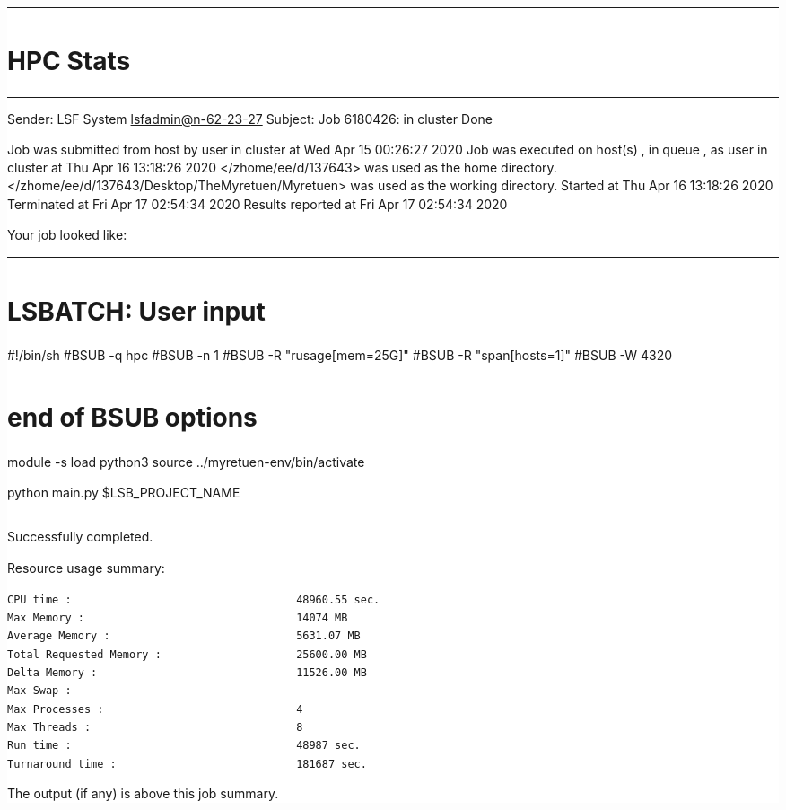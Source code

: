 ---------------------------------------------------------------------------------------------------------------------

# HPC Stats


------------------------------------------------------------
Sender: LSF System <lsfadmin@n-62-23-27>
Subject: Job 6180426: <NNAgent184000-IMP-sample-length10-hist10> in cluster <dcc> Done

Job <NNAgent184000-IMP-sample-length10-hist10> was submitted from host <n-62-30-6> by user <s183905> in cluster <dcc> at Wed Apr 15 00:26:27 2020
Job was executed on host(s) <n-62-23-27>, in queue <hpc>, as user <s183905> in cluster <dcc> at Thu Apr 16 13:18:26 2020
</zhome/ee/d/137643> was used as the home directory.
</zhome/ee/d/137643/Desktop/TheMyretuen/Myretuen> was used as the working directory.
Started at Thu Apr 16 13:18:26 2020
Terminated at Fri Apr 17 02:54:34 2020
Results reported at Fri Apr 17 02:54:34 2020

Your job looked like:

------------------------------------------------------------
# LSBATCH: User input
#!/bin/sh
#BSUB -q hpc
#BSUB -n 1
#BSUB -R "rusage[mem=25G]"
#BSUB -R "span[hosts=1]"
#BSUB -W 4320
# end of BSUB options

module -s load python3
source ../myretuen-env/bin/activate

python main.py $LSB_PROJECT_NAME


------------------------------------------------------------

Successfully completed.

Resource usage summary:

    CPU time :                                   48960.55 sec.
    Max Memory :                                 14074 MB
    Average Memory :                             5631.07 MB
    Total Requested Memory :                     25600.00 MB
    Delta Memory :                               11526.00 MB
    Max Swap :                                   -
    Max Processes :                              4
    Max Threads :                                8
    Run time :                                   48987 sec.
    Turnaround time :                            181687 sec.

The output (if any) is above this job summary.

